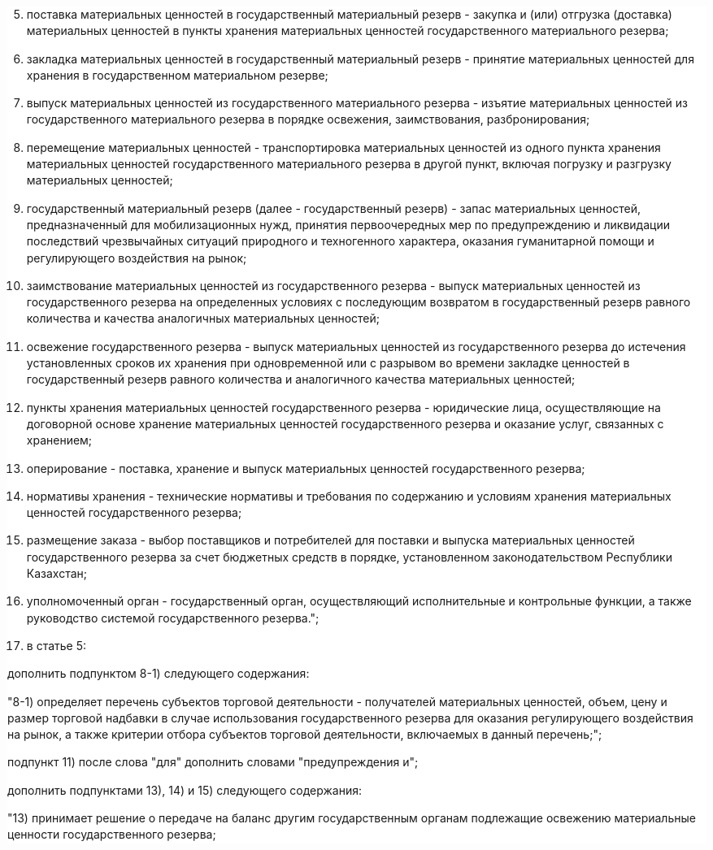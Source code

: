 5) поставка материальных ценностей в государственный материальный резерв - закупка и (или) отгрузка (доставка) материальных ценностей в пункты хранения материальных ценностей государственного материального резерва;

6) закладка материальных ценностей в государственный материальный резерв - принятие материальных ценностей для хранения в государственном материальном резерве;

7) выпуск материальных ценностей из государственного материального резерва - изъятие материальных ценностей из государственного материального резерва в порядке освежения, заимствования, разбронирования;

8) перемещение материальных ценностей - транспортировка материальных ценностей из одного пункта хранения материальных ценностей государственного материального резерва в другой пункт, включая погрузку и разгрузку материальных ценностей;

9) государственный материальный резерв (далее - государственный резерв) - запас материальных ценностей, предназначенный для мобилизационных нужд, принятия первоочередных мер по предупреждению и ликвидации последствий чрезвычайных ситуаций природного и техногенного характера, оказания гуманитарной помощи и регулирующего воздействия на рынок;

10) заимствование материальных ценностей из государственного резерва - выпуск материальных ценностей из государственного резерва на определенных условиях с последующим возвратом в государственный резерв равного количества и качества аналогичных материальных ценностей;

11) освежение государственного резерва - выпуск материальных ценностей из государственного резерва до истечения установленных сроков их хранения при одновременной или с разрывом во времени закладке ценностей в государственный резерв равного количества и аналогичного качества материальных ценностей;

12) пункты хранения материальных ценностей государственного резерва - юридические лица, осуществляющие на договорной основе хранение материальных ценностей государственного резерва и оказание услуг, связанных с хранением;

13) оперирование - поставка, хранение и выпуск материальных ценностей государственного резерва;

14) нормативы хранения - технические нормативы и требования по содержанию и условиям хранения материальных ценностей государственного резерва;

15) размещение заказа - выбор поставщиков и потребителей для поставки и выпуска материальных ценностей государственного резерва за счет бюджетных средств в порядке, установленном законодательством Республики Казахстан;

16) уполномоченный орган - государственный орган, осуществляющий исполнительные и контрольные функции, а также руководство системой государственного резерва.";

3) в статье 5:

дополнить подпунктом 8-1) следующего содержания:

"8-1) определяет перечень субъектов торговой деятельности - получателей материальных ценностей, объем, цену и размер торговой надбавки в случае использования государственного резерва для оказания регулирующего воздействия на рынок, а также критерии отбора субъектов торговой деятельности, включаемых в данный перечень;";

подпункт 11) после слова "для" дополнить словами "предупреждения и";

дополнить подпунктами 13), 14) и 15) следующего содержания:

"13) принимает решение о передаче на баланс другим государственным органам подлежащие освежению материальные ценности государственного резерва;
